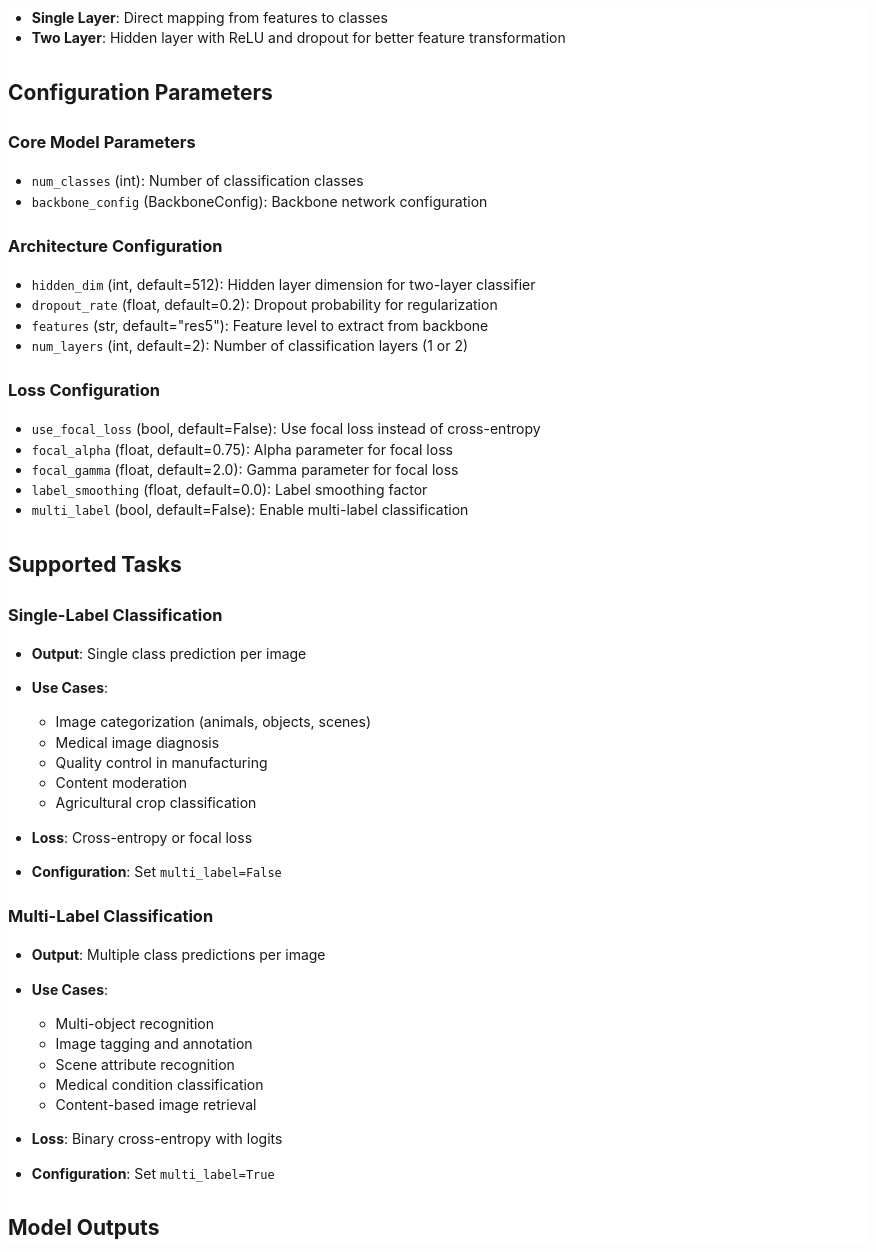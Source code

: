   - **Single Layer**: Direct mapping from features to classes
  - **Two Layer**: Hidden layer with ReLU and dropout for better feature transformation

## Configuration Parameters

### Core Model Parameters
- `num_classes` (int): Number of classification classes
- `backbone_config` (BackboneConfig): Backbone network configuration

### Architecture Configuration
- `hidden_dim` (int, default=512): Hidden layer dimension for two-layer classifier
- `dropout_rate` (float, default=0.2): Dropout probability for regularization
- `features` (str, default="res5"): Feature level to extract from backbone
- `num_layers` (int, default=2): Number of classification layers (1 or 2)

### Loss Configuration
- `use_focal_loss` (bool, default=False): Use focal loss instead of cross-entropy
- `focal_alpha` (float, default=0.75): Alpha parameter for focal loss
- `focal_gamma` (float, default=2.0): Gamma parameter for focal loss
- `label_smoothing` (float, default=0.0): Label smoothing factor
- `multi_label` (bool, default=False): Enable multi-label classification

## Supported Tasks

### Single-Label Classification
- **Output**: Single class prediction per image
- **Use Cases**:

    - Image categorization (animals, objects, scenes)
    - Medical image diagnosis
    - Quality control in manufacturing
    - Content moderation
    - Agricultural crop classification

- **Loss**: Cross-entropy or focal loss
- **Configuration**: Set `multi_label=False`

### Multi-Label Classification
- **Output**: Multiple class predictions per image
- **Use Cases**:

    - Multi-object recognition
    - Image tagging and annotation
    - Scene attribute recognition
    - Medical condition classification
    - Content-based image retrieval

- **Loss**: Binary cross-entropy with logits
- **Configuration**: Set `multi_label=True`

## Model Outputs
